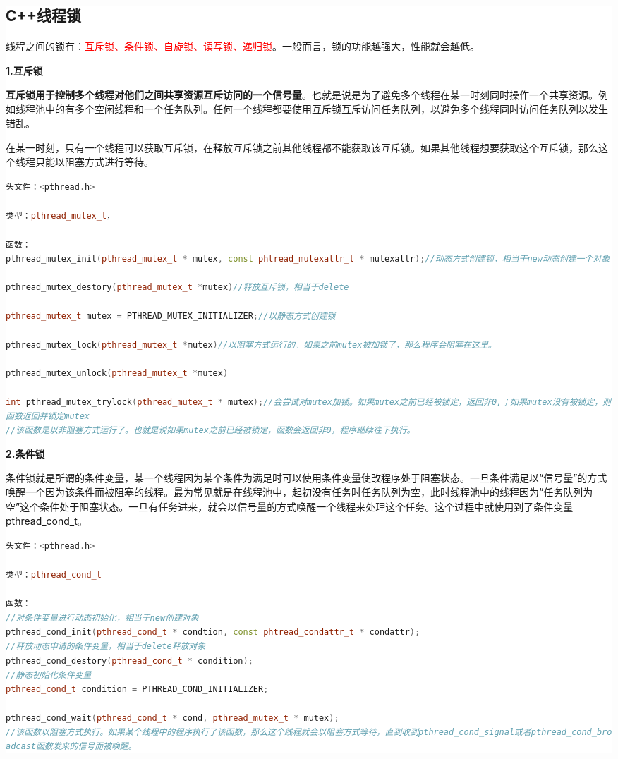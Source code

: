 ## C++线程锁

线程之间的锁有：<font color=red>互斥锁、条件锁、自旋锁、读写锁、递归锁</font>。一般而言，锁的功能越强大，性能就会越低。

**1.互斥锁**

**互斥锁用于控制多个线程对他们之间共享资源互斥访问的一个信号量**。也就是说是为了避免多个线程在某一时刻同时操作一个共享资源。例如线程池中的有多个空闲线程和一个任务队列。任何一个线程都要使用互斥锁互斥访问任务队列，以避免多个线程同时访问任务队列以发生错乱。

在某一时刻，只有一个线程可以获取互斥锁，在释放互斥锁之前其他线程都不能获取该互斥锁。如果其他线程想要获取这个互斥锁，那么这个线程只能以阻塞方式进行等待。

```c++
头文件：<pthread.h>

类型：pthread_mutex_t，

函数：
pthread_mutex_init(pthread_mutex_t * mutex, const phtread_mutexattr_t * mutexattr);//动态方式创建锁，相当于new动态创建一个对象

pthread_mutex_destory(pthread_mutex_t *mutex)//释放互斥锁，相当于delete

pthread_mutex_t mutex = PTHREAD_MUTEX_INITIALIZER;//以静态方式创建锁

pthread_mutex_lock(pthread_mutex_t *mutex)//以阻塞方式运行的。如果之前mutex被加锁了，那么程序会阻塞在这里。

pthread_mutex_unlock(pthread_mutex_t *mutex)

int pthread_mutex_trylock(pthread_mutex_t * mutex);//会尝试对mutex加锁。如果mutex之前已经被锁定，返回非0,；如果mutex没有被锁定，则函数返回并锁定mutex
//该函数是以非阻塞方式运行了。也就是说如果mutex之前已经被锁定，函数会返回非0，程序继续往下执行。
```

**2.条件锁**

条件锁就是所谓的条件变量，某一个线程因为某个条件为满足时可以使用条件变量使改程序处于阻塞状态。一旦条件满足以“信号量”的方式唤醒一个因为该条件而被阻塞的线程。最为常见就是在线程池中，起初没有任务时任务队列为空，此时线程池中的线程因为“任务队列为空”这个条件处于阻塞状态。一旦有任务进来，就会以信号量的方式唤醒一个线程来处理这个任务。这个过程中就使用到了条件变量pthread_cond_t。

```c++
头文件：<pthread.h>

类型：pthread_cond_t

函数：
//对条件变量进行动态初始化，相当于new创建对象
pthread_cond_init(pthread_cond_t * condtion, const phtread_condattr_t * condattr);
//释放动态申请的条件变量，相当于delete释放对象
pthread_cond_destory(pthread_cond_t * condition);
//静态初始化条件变量
pthread_cond_t condition = PTHREAD_COND_INITIALIZER;

pthread_cond_wait(pthread_cond_t * cond, pthread_mutex_t * mutex);
//该函数以阻塞方式执行。如果某个线程中的程序执行了该函数，那么这个线程就会以阻塞方式等待，直到收到pthread_cond_signal或者pthread_cond_broadcast函数发来的信号而被唤醒。
```
